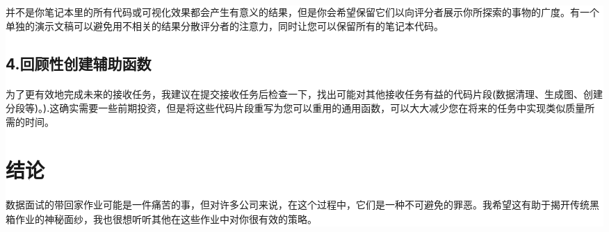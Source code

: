 并不是你笔记本里的所有代码或可视化效果都会产生有意义的结果，但是你会希望保留它们以向评分者展示你所探索的事物的广度。有一个单独的演示文稿可以避免用不相关的结果分散评分者的注意力，同时让您可以保留所有的笔记本代码。

## 4.回顾性创建辅助函数

为了更有效地完成未来的接收任务，我建议在提交接收任务后检查一下，找出可能对其他接收任务有益的代码片段(数据清理、生成图、创建分段等)。).这确实需要一些前期投资，但是将这些代码片段重写为您可以重用的通用函数，可以大大减少您在将来的任务中实现类似质量所需的时间。

# 结论

数据面试的带回家作业可能是一件痛苦的事，但对许多公司来说，在这个过程中，它们是一种不可避免的罪恶。我希望这有助于揭开传统黑箱作业的神秘面纱，我也很想听听其他在这些作业中对你很有效的策略。
